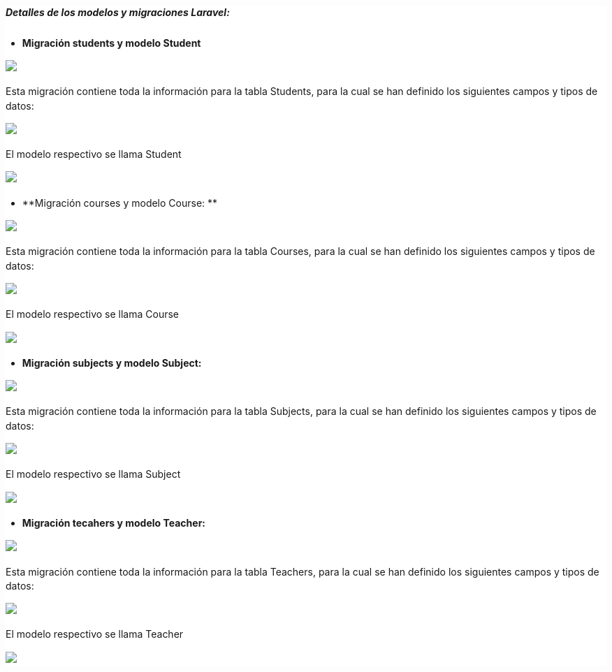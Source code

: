 
##### Detalles de los modelos y migraciones Laravel: 

- **Migración students y modelo Student**

![](https://github.com/RafArenas/Capturas-manual-tecnico/blob/master/img/migracion%20estudiante.PNG?raw=true)

Esta migración contiene toda la información para la tabla Students, para la cual se han definido los siguientes campos y tipos de datos: 

![](https://github.com/RafArenas/Capturas-manual-tecnico/blob/master/img/migracion%20estudiante%202.PNG?raw=true)

El modelo respectivo se llama Student 

![](https://github.com/RafArenas/Capturas-manual-tecnico/blob/master/img/modelo%20estudiante.PNG?raw=true)

- **Migración courses y modelo Course: **

![](https://github.com/RafArenas/Capturas-manual-tecnico/blob/master/img/migracion%20curso.PNG?raw=true)

Esta migración contiene toda la información para la tabla Courses, para la cual se han definido los siguientes campos y tipos de datos: 

![](https://github.com/RafArenas/Capturas-manual-tecnico/blob/master/img/migracion%20curso%202.PNG?raw=true)

El modelo respectivo se llama Course 

![](https://github.com/RafArenas/Capturas-manual-tecnico/blob/master/img/modelo%20curso.PNG?raw=true)

- **Migración subjects y modelo Subject:**

![](https://github.com/RafArenas/Capturas-manual-tecnico/blob/master/img/migracion%20materias.PNG?raw=true)

Esta migración contiene toda la información para la tabla Subjects, para la cual se han definido los siguientes campos y tipos de datos: 

![](https://github.com/RafArenas/Capturas-manual-tecnico/blob/master/img/migracion%20materias%202.PNG?raw=true)

El modelo respectivo se llama Subject 

![](https://github.com/RafArenas/Capturas-manual-tecnico/blob/master/img/modelo%20materia.PNG?raw=true)

- **Migración tecahers y modelo Teacher:**

![](https://github.com/RafArenas/Capturas-manual-tecnico/blob/master/img/migracion%20docentes.PNG?raw=true)

Esta migración contiene toda la información para la tabla Teachers, para la cual se han definido los siguientes campos y tipos de datos: 

![](https://github.com/RafArenas/Capturas-manual-tecnico/blob/master/img/migracion%20docentes%202.PNG?raw=true)

El modelo respectivo se llama Teacher 

![](https://github.com/RafArenas/Capturas-manual-tecnico/blob/master/img/modelo%20docente.PNG?raw=true)

